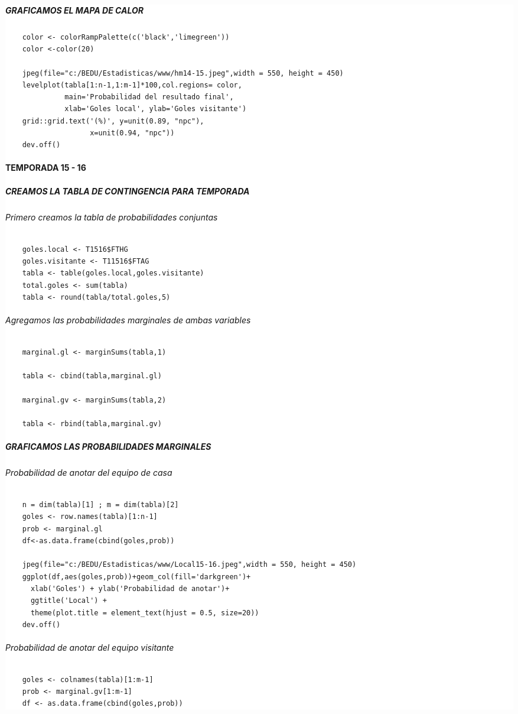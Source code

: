 
##### GRAFICAMOS EL MAPA DE CALOR

        color <- colorRampPalette(c('black','limegreen'))
        color <-color(20)

        jpeg(file="c:/BEDU/Estadisticas/www/hm14-15.jpeg",width = 550, height = 450)
        levelplot(tabla[1:n-1,1:m-1]*100,col.regions= color,
                  main='Probabilidad del resultado final',
                  xlab='Goles local', ylab='Goles visitante')
        grid::grid.text('(%)', y=unit(0.89, "npc"), 
                        x=unit(0.94, "npc"))
        dev.off()

#### TEMPORADA 15 - 16
##### CREAMOS LA TABLA DE CONTINGENCIA PARA TEMPORADA

###### Primero creamos la tabla de probabilidades conjuntas

        goles.local <- T1516$FTHG
        goles.visitante <- T11516$FTAG 
        tabla <- table(goles.local,goles.visitante)
        total.goles <- sum(tabla)
        tabla <- round(tabla/total.goles,5)

###### Agregamos las probabilidades marginales de ambas variables

        marginal.gl <- marginSums(tabla,1)

        tabla <- cbind(tabla,marginal.gl)

        marginal.gv <- marginSums(tabla,2)

        tabla <- rbind(tabla,marginal.gv)

##### GRAFICAMOS LAS PROBABILIDADES MARGINALES

###### Probabilidad de anotar del equipo de casa 

        n = dim(tabla)[1] ; m = dim(tabla)[2]
        goles <- row.names(tabla)[1:n-1]
        prob <- marginal.gl
        df<-as.data.frame(cbind(goles,prob))

        jpeg(file="c:/BEDU/Estadisticas/www/Local15-16.jpeg",width = 550, height = 450)
        ggplot(df,aes(goles,prob))+geom_col(fill='darkgreen')+
          xlab('Goles') + ylab('Probabilidad de anotar')+
          ggtitle('Local') + 
          theme(plot.title = element_text(hjust = 0.5, size=20))
        dev.off()
 
 ###### Probabilidad de anotar del equipo visitante

        goles <- colnames(tabla)[1:m-1]
        prob <- marginal.gv[1:m-1]
        df <- as.data.frame(cbind(goles,prob))
